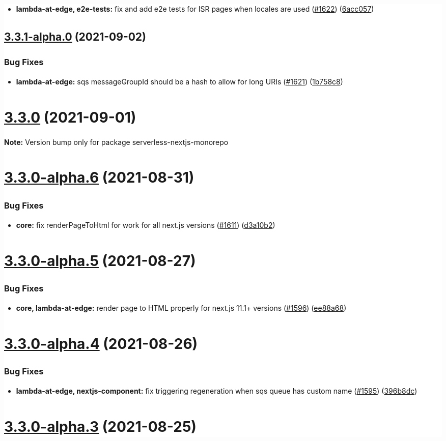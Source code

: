 - **lambda-at-edge, e2e-tests:** fix and add e2e tests for ISR pages when locales are used ([#1622](https://github.com/nike1v/serverless-next13/issues/1622)) ([6acc057](https://github.com/nike1v/serverless-next13/commit/6acc057aad85b4caab1e2f71db8f8a90b3b54fc1))

## [3.3.1-alpha.0](https://github.com/nike1v/serverless-next13/compare/v3.3.0...v3.3.1-alpha.0) (2021-09-02)

### Bug Fixes

- **lambda-at-edge:** sqs messageGroupId should be a hash to allow for long URIs ([#1621](https://github.com/nike1v/serverless-next13/issues/1621)) ([1b758c8](https://github.com/nike1v/serverless-next13/commit/1b758c87dfa2059aa13a94c730c5bd5fb24fae1a))

# [3.3.0](https://github.com/nike1v/serverless-next13/compare/v3.3.0-alpha.6...v3.3.0) (2021-09-01)

**Note:** Version bump only for package serverless-nextjs-monorepo

# [3.3.0-alpha.6](https://github.com/nike1v/serverless-next13/compare/v3.3.0-alpha.5...v3.3.0-alpha.6) (2021-08-31)

### Bug Fixes

- **core:** fix renderPageToHtml for work for all next.js versions ([#1611](https://github.com/nike1v/serverless-next13/issues/1611)) ([d3a10b2](https://github.com/nike1v/serverless-next13/commit/d3a10b2d7ed9d14afd1a09436f9fbf911fde001e))

# [3.3.0-alpha.5](https://github.com/nike1v/serverless-next13/compare/v3.3.0-alpha.4...v3.3.0-alpha.5) (2021-08-27)

### Bug Fixes

- **core, lambda-at-edge:** render page to HTML properly for next.js 11.1+ versions ([#1596](https://github.com/nike1v/serverless-next13/issues/1596)) ([ee88a68](https://github.com/nike1v/serverless-next13/commit/ee88a683792b972760067821e21f78654562c1ec))

# [3.3.0-alpha.4](https://github.com/nike1v/serverless-next13/compare/v3.3.0-alpha.3...v3.3.0-alpha.4) (2021-08-26)

### Bug Fixes

- **lambda-at-edge, nextjs-component:** fix triggering regeneration when sqs queue has custom name ([#1595](https://github.com/nike1v/serverless-next13/issues/1595)) ([396b8dc](https://github.com/nike1v/serverless-next13/commit/396b8dc0a09a8372f339c1cef49a601155008c94))

# [3.3.0-alpha.3](https://github.com/nike1v/serverless-next13/compare/v3.3.0-alpha.2...v3.3.0-alpha.3) (2021-08-25)
